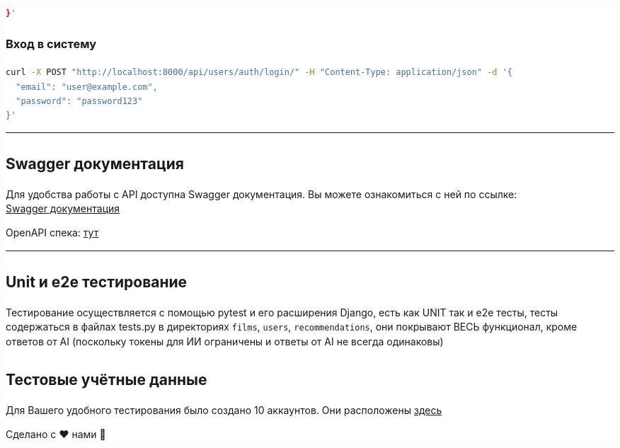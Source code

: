 ```bash
}'
```

### Вход в систему
```bash
curl -X POST "http://localhost:8000/api/users/auth/login/" -H "Content-Type: application/json" -d '{
  "email": "user@example.com",
  "password": "password123"
}'
```

---

## Swagger документация

Для удобства работы с API доступна Swagger документация. Вы можете ознакомиться с ней по ссылке:  
[Swagger документация](https://prod-team-42-p2j2ueen.final.prodcontest.ru/api/swagger/)

OpenAPI спека: [тут](api/schema.yaml)

---

## Unit и e2e тестирование

Тестирование осуществляется с помощью pytest и его расширения Django, есть как UNIT так и e2e тесты, тесты содержаться в файлах tests.py в директориях `films`, `users`, `recommendations`, они покрывают ВЕСЬ функционал, кроме ответов от AI (поскольку токены для ИИ ограничены и ответы от AI не всегда одинаковы)


## Тестовые учётные данные
Для Вашего удобного тестирования было создано 10 аккаунтов. Они расположены [здесь](api/creds.md)


Сделано с ❤️ нами 💋